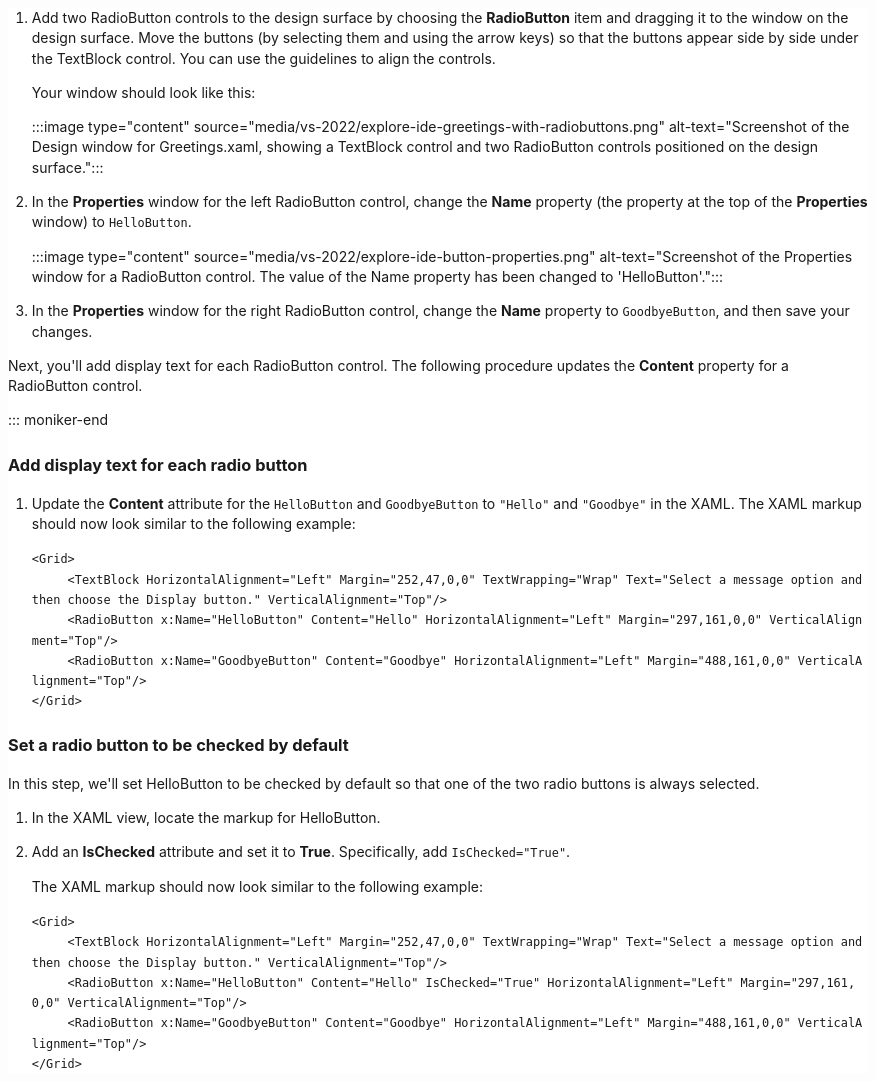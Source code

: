 1. Add two RadioButton controls to the design surface by choosing the **RadioButton** item and dragging it to the window on the design surface. Move the buttons (by selecting them and using the arrow keys) so that the buttons appear side by side under the TextBlock control. You can use the guidelines to align the controls.

   Your window should look like this:

   :::image type="content" source="media/vs-2022/explore-ide-greetings-with-radiobuttons.png" alt-text="Screenshot of the Design window for Greetings.xaml, showing a TextBlock control and two RadioButton controls positioned on the design surface.":::

1. In the **Properties** window for the left RadioButton control, change the **Name** property (the property at the top of the **Properties** window) to `HelloButton`.

   :::image type="content" source="media/vs-2022/explore-ide-button-properties.png" alt-text="Screenshot of the Properties window for a RadioButton control. The value of the Name property has been changed to 'HelloButton'.":::

1. In the **Properties** window for the right RadioButton control, change the **Name** property to `GoodbyeButton`, and then save your changes.

Next, you'll add display text for each RadioButton control. The following procedure updates the **Content** property for a RadioButton control.

::: moniker-end

### Add display text for each radio button

1. Update the **Content** attribute for the `HelloButton` and `GoodbyeButton` to `"Hello"` and `"Goodbye"` in the XAML. The XAML markup should now look similar to the following example:

   ```xaml
   <Grid>
        <TextBlock HorizontalAlignment="Left" Margin="252,47,0,0" TextWrapping="Wrap" Text="Select a message option and then choose the Display button." VerticalAlignment="Top"/>
        <RadioButton x:Name="HelloButton" Content="Hello" HorizontalAlignment="Left" Margin="297,161,0,0" VerticalAlignment="Top"/>
        <RadioButton x:Name="GoodbyeButton" Content="Goodbye" HorizontalAlignment="Left" Margin="488,161,0,0" VerticalAlignment="Top"/>
   </Grid>
   ```

### Set a radio button to be checked by default

In this step, we'll set HelloButton to be checked by default so that one of the two radio buttons is always selected.

1. In the XAML view, locate the markup for HelloButton.

1. Add an **IsChecked** attribute and set it to **True**. Specifically, add `IsChecked="True"`.

   The XAML markup should now look similar to the following example:

   ```xaml
   <Grid>
        <TextBlock HorizontalAlignment="Left" Margin="252,47,0,0" TextWrapping="Wrap" Text="Select a message option and then choose the Display button." VerticalAlignment="Top"/>
        <RadioButton x:Name="HelloButton" Content="Hello" IsChecked="True" HorizontalAlignment="Left" Margin="297,161,0,0" VerticalAlignment="Top"/>
        <RadioButton x:Name="GoodbyeButton" Content="Goodbye" HorizontalAlignment="Left" Margin="488,161,0,0" VerticalAlignment="Top"/>
   </Grid>
   ```
